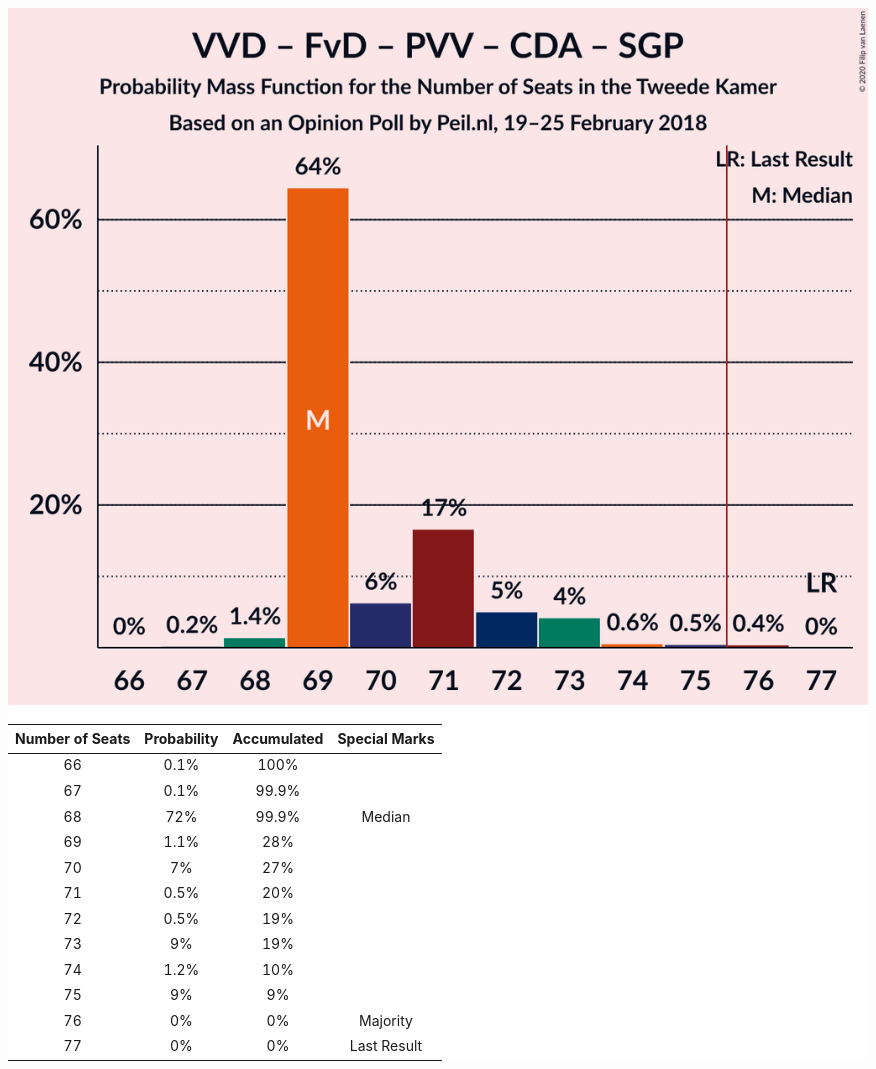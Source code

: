 ![Graph with seats probability mass function not yet produced](2018-02-25-Peilnl-coalitions-seats-pmf-vvd–fvd–pvv–cda–sgp.png "Seats Probability Mass Function")

| Number of Seats | Probability | Accumulated | Special Marks |
|:---------------:|:-----------:|:-----------:|:-------------:|
| 66 | 0.1% | 100% |  |
| 67 | 0.1% | 99.9% |  |
| 68 | 72% | 99.9% | Median |
| 69 | 1.1% | 28% |  |
| 70 | 7% | 27% |  |
| 71 | 0.5% | 20% |  |
| 72 | 0.5% | 19% |  |
| 73 | 9% | 19% |  |
| 74 | 1.2% | 10% |  |
| 75 | 9% | 9% |  |
| 76 | 0% | 0% | Majority |
| 77 | 0% | 0% | Last Result |
